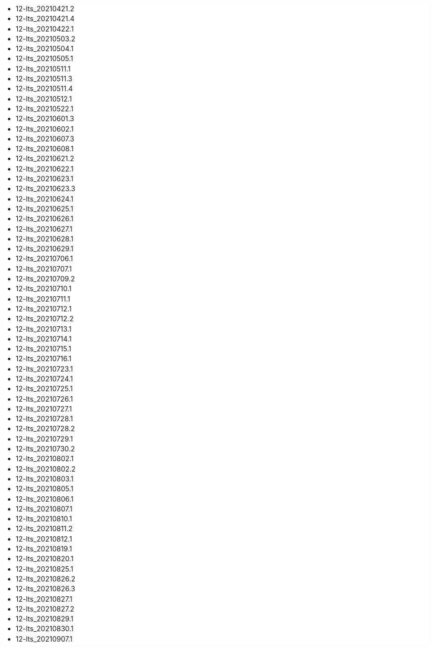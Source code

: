 - 12-lts_20210421.2
- 12-lts_20210421.4
- 12-lts_20210422.1
- 12-lts_20210503.2
- 12-lts_20210504.1
- 12-lts_20210505.1
- 12-lts_20210511.1
- 12-lts_20210511.3
- 12-lts_20210511.4
- 12-lts_20210512.1
- 12-lts_20210522.1
- 12-lts_20210601.3
- 12-lts_20210602.1
- 12-lts_20210607.3
- 12-lts_20210608.1
- 12-lts_20210621.2
- 12-lts_20210622.1
- 12-lts_20210623.1
- 12-lts_20210623.3
- 12-lts_20210624.1
- 12-lts_20210625.1
- 12-lts_20210626.1
- 12-lts_20210627.1
- 12-lts_20210628.1
- 12-lts_20210629.1
- 12-lts_20210706.1
- 12-lts_20210707.1
- 12-lts_20210709.2
- 12-lts_20210710.1
- 12-lts_20210711.1
- 12-lts_20210712.1
- 12-lts_20210712.2
- 12-lts_20210713.1
- 12-lts_20210714.1
- 12-lts_20210715.1
- 12-lts_20210716.1
- 12-lts_20210723.1
- 12-lts_20210724.1
- 12-lts_20210725.1
- 12-lts_20210726.1
- 12-lts_20210727.1
- 12-lts_20210728.1
- 12-lts_20210728.2
- 12-lts_20210729.1
- 12-lts_20210730.2
- 12-lts_20210802.1
- 12-lts_20210802.2
- 12-lts_20210803.1
- 12-lts_20210805.1
- 12-lts_20210806.1
- 12-lts_20210807.1
- 12-lts_20210810.1
- 12-lts_20210811.2
- 12-lts_20210812.1
- 12-lts_20210819.1
- 12-lts_20210820.1
- 12-lts_20210825.1
- 12-lts_20210826.2
- 12-lts_20210826.3
- 12-lts_20210827.1
- 12-lts_20210827.2
- 12-lts_20210829.1
- 12-lts_20210830.1
- 12-lts_20210907.1